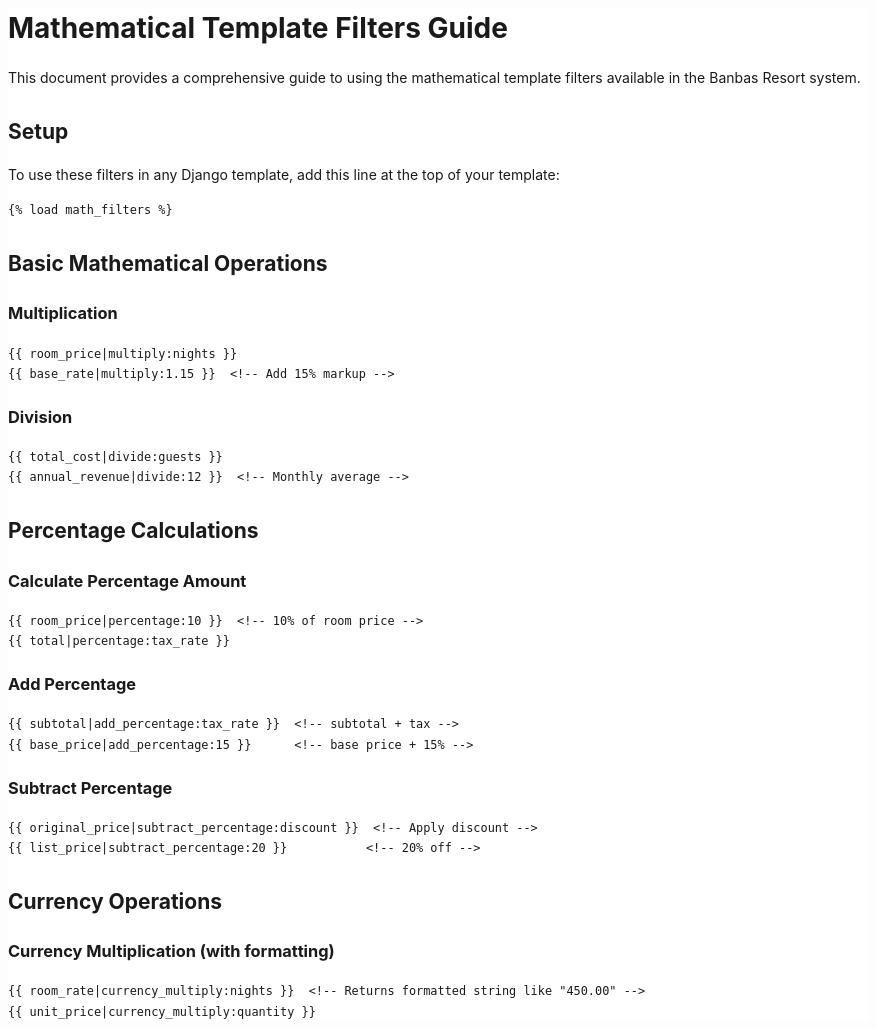 # Mathematical Template Filters Guide

This document provides a comprehensive guide to using the mathematical template filters available in the Banbas Resort system.

## Setup

To use these filters in any Django template, add this line at the top of your template:

```django
{% load math_filters %}
```

## Basic Mathematical Operations

### Multiplication
```django
{{ room_price|multiply:nights }}
{{ base_rate|multiply:1.15 }}  <!-- Add 15% markup -->
```

### Division
```django
{{ total_cost|divide:guests }}
{{ annual_revenue|divide:12 }}  <!-- Monthly average -->
```

## Percentage Calculations

### Calculate Percentage Amount
```django
{{ room_price|percentage:10 }}  <!-- 10% of room price -->
{{ total|percentage:tax_rate }}
```

### Add Percentage
```django
{{ subtotal|add_percentage:tax_rate }}  <!-- subtotal + tax -->
{{ base_price|add_percentage:15 }}      <!-- base price + 15% -->
```

### Subtract Percentage
```django
{{ original_price|subtract_percentage:discount }}  <!-- Apply discount -->
{{ list_price|subtract_percentage:20 }}           <!-- 20% off -->
```

## Currency Operations

### Currency Multiplication (with formatting)
```django
{{ room_rate|currency_multiply:nights }}  <!-- Returns formatted string like "450.00" -->
{{ unit_price|currency_multiply:quantity }}
```
